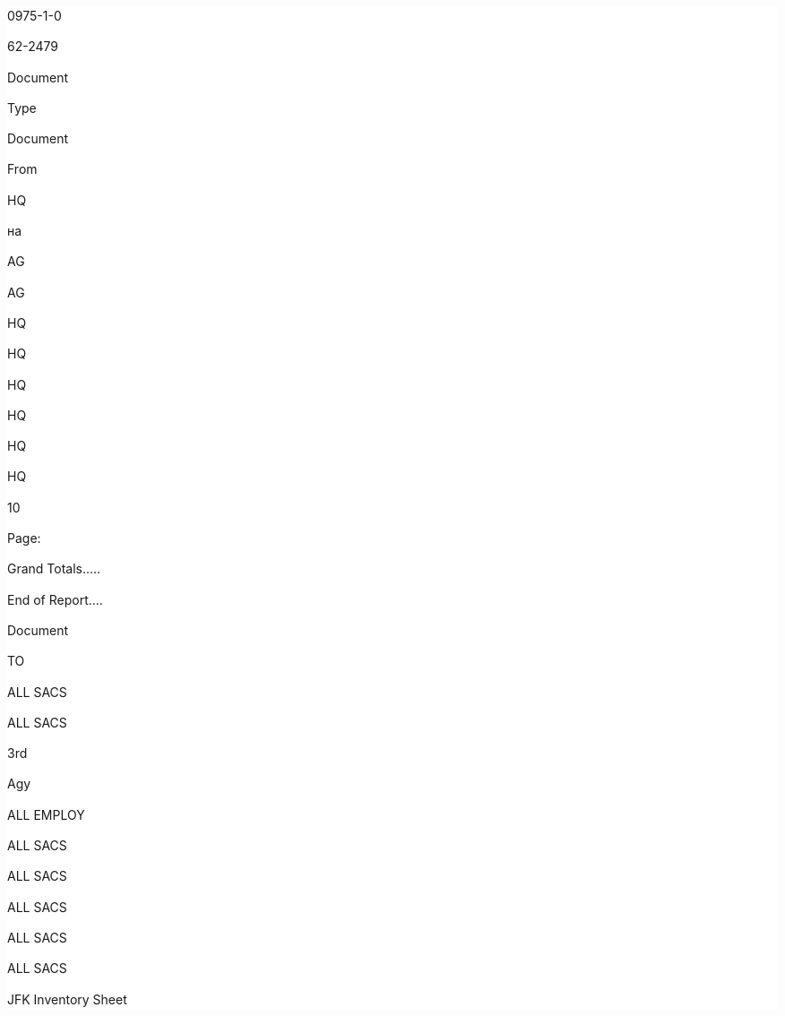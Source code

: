0975-1-0

62-2479

Document

Type

Document

From

HQ

на

AG

AG

HQ

HQ

HQ

HQ

HQ

HQ

10

Page:

Grand Totals.....

End of Report....

Document

TO

ALL SACS

ALL SACS

3rd

Agy

ALL EMPLOY

ALL SACS

ALL SACS

ALL SACS

ALL SACS

ALL SACS

JFK Inventory Sheet
